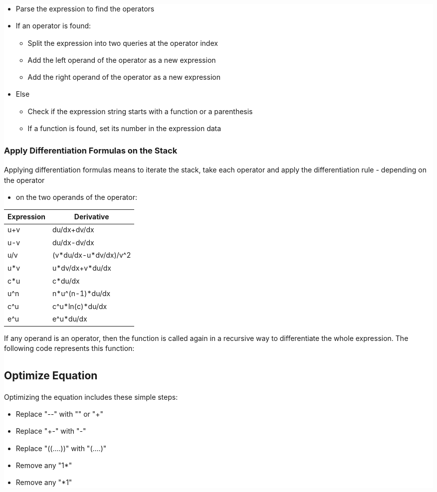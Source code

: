 -   Parse the expression to find the operators

-   If an operator is found:

    -   Split the expression into two queries at the operator index

    -   Add the left operand of the operator as a new expression

    -   Add the right operand of the operator as a new expression

-   Else

    -   Check if the expression string starts with a function or a
        parenthesis

    -   If a function is found, set its number in the expression data

### Apply Differentiation Formulas on the Stack

Applying differentiation formulas means to iterate the stack, take each
operator and apply the differentiation rule - depending on the operator
- on the two operands of the operator:

| **Expression** | **Derivative**          |
|----------------|-------------------------|
| u+v            | du/dx+dv/dx             |
| u-v            | du/dx-dv/dx             |
| u/v            | (v\*du/dx-u\*dv/dx)/v^2 |
| u\*v           | u\*dv/dx+v\*du/dx       |
| c\*u           | c\*du/dx                |
| u^n            | n\*u^(n-1)\*du/dx       |
| c^u            | c^u\*ln(c)\*du/dx       |
| e^u            | e^u\*du/dx              |

If any operand is an operator, then the function is called again in a
recursive way to differentiate the whole expression. The following code
represents this function:


## **Optimize Equation**

Optimizing the equation includes these simple steps:

-   Replace "--" with "" or "+"

-   Replace "+-" with "-"

-   Replace "((....))" with "(....)"

-   Remove any "1\*"

-   Remove any "\*1"

